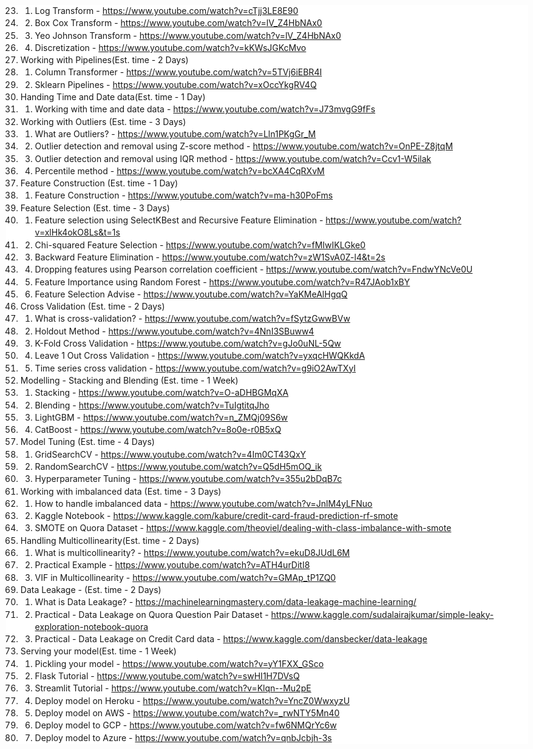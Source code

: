 23.	 1. Log Transform - https://www.youtube.com/watch?v=cTjj3LE8E90
24.	 2. Box Cox Transform - https://www.youtube.com/watch?v=lV_Z4HbNAx0
25.	 3. Yeo Johnson Transform - https://www.youtube.com/watch?v=lV_Z4HbNAx0
26.	 4. Discretization - https://www.youtube.com/watch?v=kKWsJGKcMvo
27.	Working with Pipelines(Est. time - 2 Days)
28.	1. Column Transformer - https://www.youtube.com/watch?v=5TVj6iEBR4I
29.	2. Sklearn Pipelines - https://www.youtube.com/watch?v=xOccYkgRV4Q
30.	Handing Time and Date data(Est. time - 1 Day)
31.	1. Working with time and date data - https://www.youtube.com/watch?v=J73mvgG9fFs
32.	Working with Outliers (Est. time - 3 Days)
33.	1. What are Outliers? - https://www.youtube.com/watch?v=Lln1PKgGr_M
34.	2. Outlier detection and removal using Z-score method - https://www.youtube.com/watch?v=OnPE-Z8jtqM
35.	3. Outlier detection and removal using IQR method - https://www.youtube.com/watch?v=Ccv1-W5ilak
36.	4. Percentile method - https://www.youtube.com/watch?v=bcXA4CqRXvM
37.	Feature Construction (Est. time - 1 Day)
38.	1. Feature Construction - https://www.youtube.com/watch?v=ma-h30PoFms
39.	Feature Selection (Est. time - 3 Days)
40.	 1. Feature selection using SelectKBest and Recursive Feature Elimination - https://www.youtube.com/watch?v=xlHk4okO8Ls&t=1s
41.	 2. Chi-squared Feature Selection - https://www.youtube.com/watch?v=fMIwIKLGke0
42.	 3. Backward Feature Elimination - https://www.youtube.com/watch?v=zW1SvA0Z-l4&t=2s
43.	 4. Dropping features using Pearson correlation coefficient - https://www.youtube.com/watch?v=FndwYNcVe0U
44.	 5. Feature Importance using Random Forest - https://www.youtube.com/watch?v=R47JAob1xBY
45.	 6. Feature Selection Advise - https://www.youtube.com/watch?v=YaKMeAlHgqQ
46.	Cross Validation (Est. time - 2 Days)
47.	 1. What is cross-validation? - https://www.youtube.com/watch?v=fSytzGwwBVw
48.	 2. Holdout Method - https://www.youtube.com/watch?v=4NnI3SBuww4
49.	 3. K-Fold Cross Validation - https://www.youtube.com/watch?v=gJo0uNL-5Qw
50.	 4. Leave 1 Out Cross Validation - https://www.youtube.com/watch?v=yxqcHWQKkdA
51.	 5. Time series cross validation - https://www.youtube.com/watch?v=g9iO2AwTXyI
52.	Modelling - Stacking and Blending (Est. time - 1 Week)
53.	 1. Stacking - https://www.youtube.com/watch?v=O-aDHBGMqXA
54.	 2. Blending - https://www.youtube.com/watch?v=TuIgtitqJho
55.	 3. LightGBM - https://www.youtube.com/watch?v=n_ZMQj09S6w
56.	 4. CatBoost - https://www.youtube.com/watch?v=8o0e-r0B5xQ
57.	Model Tuning (Est. time - 4 Days)
58.	 1. GridSearchCV - https://www.youtube.com/watch?v=4Im0CT43QxY
59.	 2. RandomSearchCV - https://www.youtube.com/watch?v=Q5dH5mOQ_ik
60.	 3. Hyperparameter Tuning - https://www.youtube.com/watch?v=355u2bDqB7c
61.	Working with imbalanced data (Est. time - 3 Days)
62.	 1. How to handle imbalanced data - https://www.youtube.com/watch?v=JnlM4yLFNuo
63.	 2. Kaggle Notebook - https://www.kaggle.com/kabure/credit-card-fraud-prediction-rf-smote
64.	 3. SMOTE on Quora Dataset - https://www.kaggle.com/theoviel/dealing-with-class-imbalance-with-smote
65.	Handling Multicollinearity(Est. time - 2 Days)
66.	 1. What is multicollinearity? - https://www.youtube.com/watch?v=ekuD8JUdL6M
67.	 2. Practical Example - https://www.youtube.com/watch?v=ATH4urDitI8
68.	 3. VIF in Multicollinearity - https://www.youtube.com/watch?v=GMAp_tP1ZQ0
69.	Data Leakage - (Est. time - 2 Days)
70.	 1. What is Data Leakage? - https://machinelearningmastery.com/data-leakage-machine-learning/
71.	 2. Practical - Data Leakage on Quora Question Pair Dataset - https://www.kaggle.com/sudalairajkumar/simple-leaky-exploration-notebook-quora
72.	 3. Practical - Data Leakage on Credit Card data - https://www.kaggle.com/dansbecker/data-leakage
73.	Serving your model(Est. time - 1 Week)
74.	 1. Pickling your model - https://www.youtube.com/watch?v=yY1FXX_GSco
75.	 2. Flask Tutorial - https://www.youtube.com/watch?v=swHI1H7DVsQ
76.	 3. Streamlit Tutorial - https://www.youtube.com/watch?v=Klqn--Mu2pE
77.	 4. Deploy model on Heroku - https://www.youtube.com/watch?v=YncZ0WwxyzU
78.	 5. Deploy model on AWS - https://www.youtube.com/watch?v=_rwNTY5Mn40
79.	 6. Deploy model to GCP - https://www.youtube.com/watch?v=fw6NMQrYc6w
80.	 7. Deploy model to Azure - https://www.youtube.com/watch?v=qnbJcbjh-3s